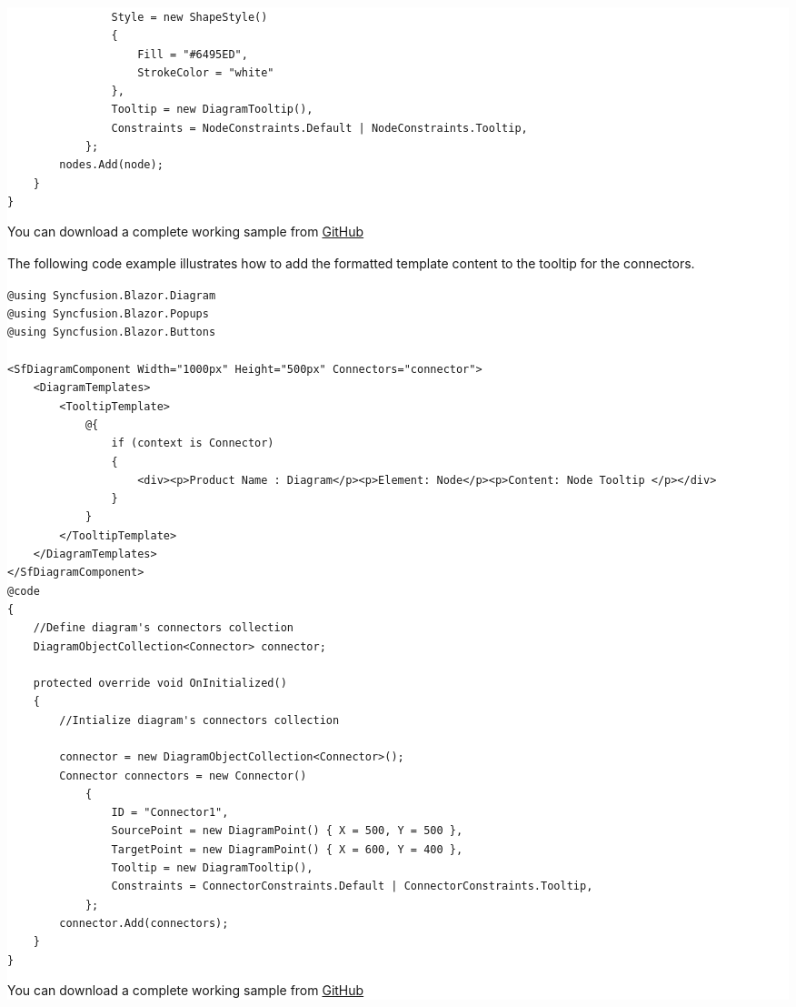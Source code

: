```cshtml
                Style = new ShapeStyle()
                {
                    Fill = "#6495ED",
                    StrokeColor = "white"
                },
                Tooltip = new DiagramTooltip(),
                Constraints = NodeConstraints.Default | NodeConstraints.Tooltip,
            };
        nodes.Add(node);
    }
}
```
You can download a complete working sample from [GitHub](https://github.com/SyncfusionExamples/Blazor-Diagram-Examples/tree/master/UG-Samples/Tooltip/TooltipTemplateForNode)


The following code example illustrates how to add the formatted template content to the tooltip for the connectors.

```cshtml
@using Syncfusion.Blazor.Diagram
@using Syncfusion.Blazor.Popups
@using Syncfusion.Blazor.Buttons

<SfDiagramComponent Width="1000px" Height="500px" Connectors="connector">
    <DiagramTemplates>
        <TooltipTemplate>
            @{
                if (context is Connector)
                {
                    <div><p>Product Name : Diagram</p><p>Element: Node</p><p>Content: Node Tooltip </p></div>
                }
            }
        </TooltipTemplate>
    </DiagramTemplates>
</SfDiagramComponent>
@code
{
    //Define diagram's connectors collection
    DiagramObjectCollection<Connector> connector;

    protected override void OnInitialized()
    {
        //Intialize diagram's connectors collection

        connector = new DiagramObjectCollection<Connector>();
        Connector connectors = new Connector()
            {
                ID = "Connector1",
                SourcePoint = new DiagramPoint() { X = 500, Y = 500 },
                TargetPoint = new DiagramPoint() { X = 600, Y = 400 },
                Tooltip = new DiagramTooltip(),
                Constraints = ConnectorConstraints.Default | ConnectorConstraints.Tooltip,
            };
        connector.Add(connectors);
    }
}
```
You can download a complete working sample from [GitHub](https://github.com/SyncfusionExamples/Blazor-Diagram-Examples/tree/master/UG-Samples/Tooltip/TooltipTemplateForConnector)
